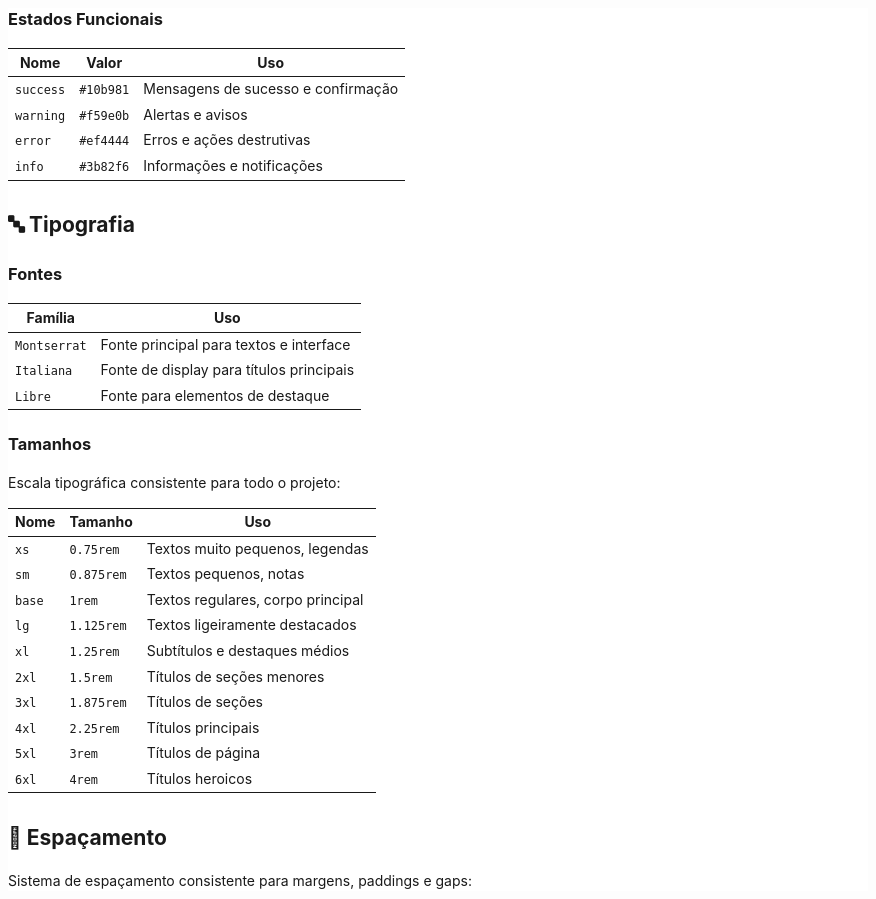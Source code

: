 ### Estados Funcionais

| Nome           | Valor      | Uso                                      |
|----------------|------------|------------------------------------------|
| `success`      | `#10b981`  | Mensagens de sucesso e confirmação       |
| `warning`      | `#f59e0b`  | Alertas e avisos                         |
| `error`        | `#ef4444`  | Erros e ações destrutivas                |
| `info`         | `#3b82f6`  | Informações e notificações               |

## 🔤 Tipografia

### Fontes

| Família        | Uso                                       |
|----------------|-------------------------------------------|
| `Montserrat`   | Fonte principal para textos e interface   |
| `Italiana`     | Fonte de display para títulos principais  |
| `Libre`        | Fonte para elementos de destaque          |

### Tamanhos

Escala tipográfica consistente para todo o projeto:

| Nome      | Tamanho    | Uso                                       |
|-----------|------------|-------------------------------------------|
| `xs`      | `0.75rem`  | Textos muito pequenos, legendas           |
| `sm`      | `0.875rem` | Textos pequenos, notas                    |
| `base`    | `1rem`     | Textos regulares, corpo principal         |
| `lg`      | `1.125rem` | Textos ligeiramente destacados            |
| `xl`      | `1.25rem`  | Subtítulos e destaques médios             |
| `2xl`     | `1.5rem`   | Títulos de seções menores                 |
| `3xl`     | `1.875rem` | Títulos de seções                         |
| `4xl`     | `2.25rem`  | Títulos principais                        |
| `5xl`     | `3rem`     | Títulos de página                         |
| `6xl`     | `4rem`     | Títulos heroicos                          |

## 📏 Espaçamento

Sistema de espaçamento consistente para margens, paddings e gaps:
